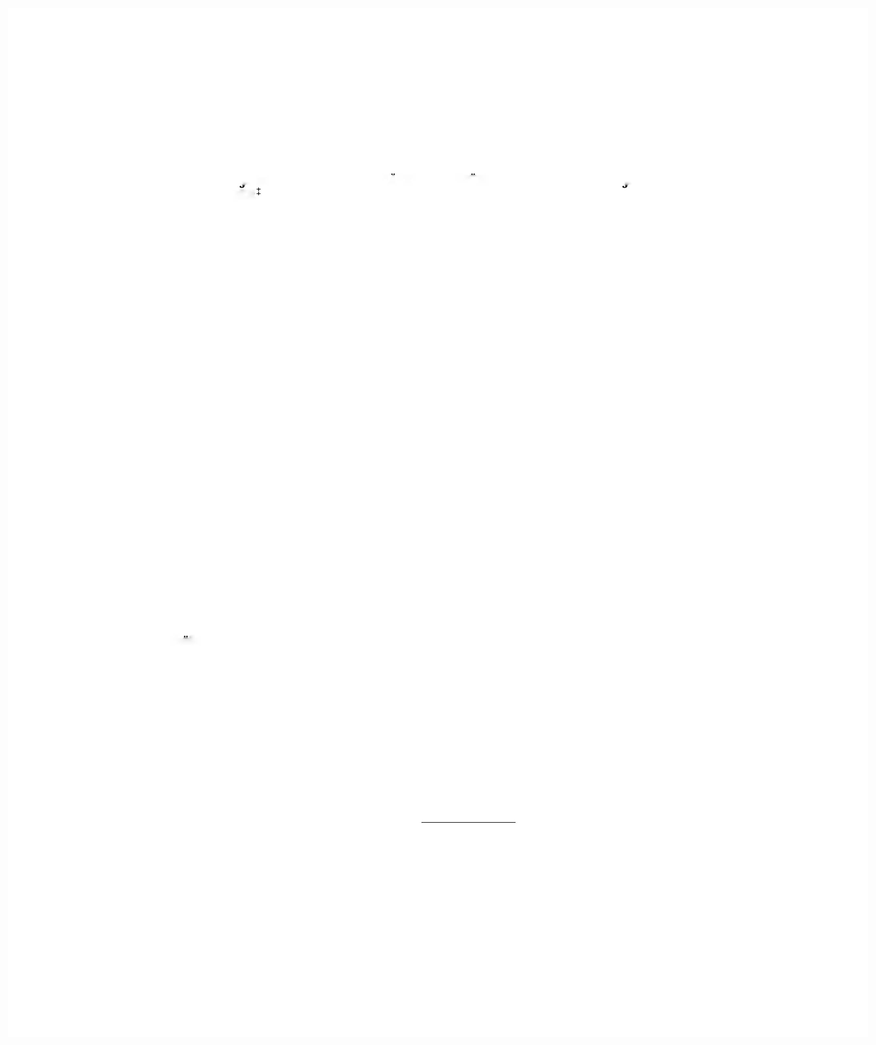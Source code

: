 ![Stummetal.-1999-Amphetaminesinduceapoptosisandregulationofbc_1_7](Generated/images/Stummetal.-1999-Amphetaminesinduceapoptosisandregulationofbc_1_7.png)
